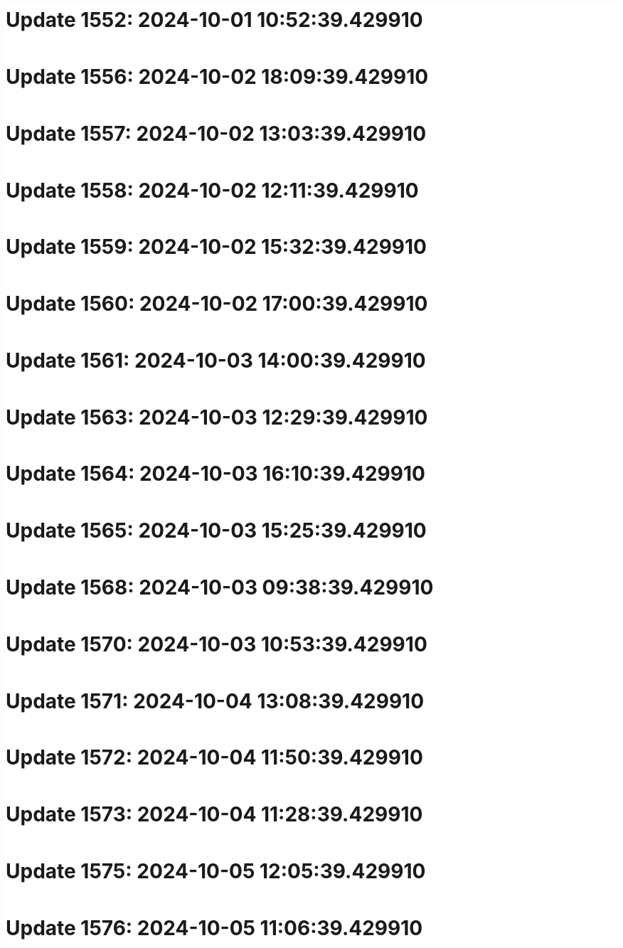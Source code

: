 # Update 1552: 2024-10-01 10:52:39.429910

# Update 1556: 2024-10-02 18:09:39.429910

# Update 1557: 2024-10-02 13:03:39.429910

# Update 1558: 2024-10-02 12:11:39.429910

# Update 1559: 2024-10-02 15:32:39.429910

# Update 1560: 2024-10-02 17:00:39.429910

# Update 1561: 2024-10-03 14:00:39.429910

# Update 1563: 2024-10-03 12:29:39.429910

# Update 1564: 2024-10-03 16:10:39.429910

# Update 1565: 2024-10-03 15:25:39.429910

# Update 1568: 2024-10-03 09:38:39.429910

# Update 1570: 2024-10-03 10:53:39.429910

# Update 1571: 2024-10-04 13:08:39.429910

# Update 1572: 2024-10-04 11:50:39.429910

# Update 1573: 2024-10-04 11:28:39.429910

# Update 1575: 2024-10-05 12:05:39.429910

# Update 1576: 2024-10-05 11:06:39.429910
